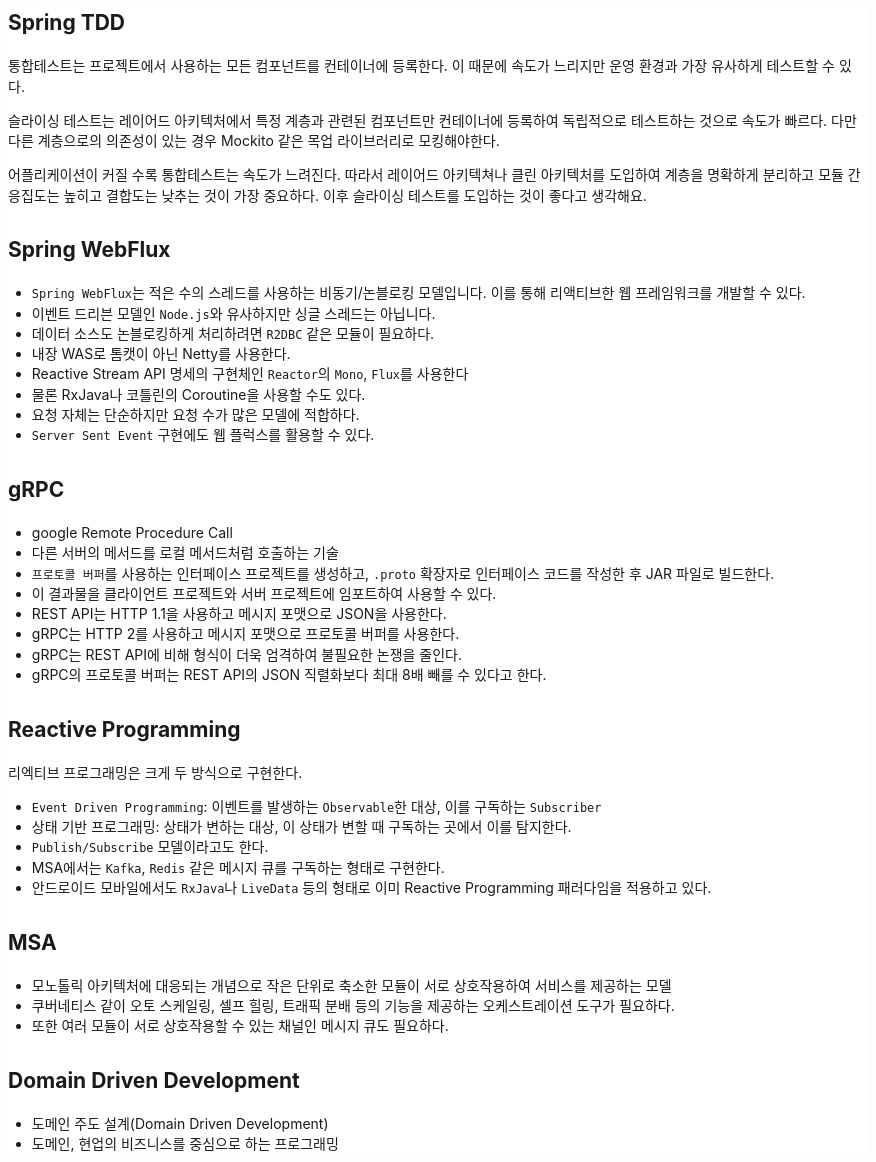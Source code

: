 
## Spring TDD

통합테스트는 프로젝트에서 사용하는 모든 컴포넌트를 컨테이너에 등록한다. 이 때문에 속도가 느리지만 운영 환경과 가장 유사하게 테스트할 수 있다.

슬라이싱 테스트는 레이어드 아키텍처에서 특정 계층과 관련된 컴포넌트만 컨테이너에 등록하여 독립적으로 테스트하는 것으로 속도가 빠르다. 다만 다른 계층으로의 의존성이 있는 경우 Mockito 같은 목업 라이브러리로 모킹해야한다. 

어플리케이션이 커질 수록 통합테스트는 속도가 느려진다. 따라서 레이어드 아키텍쳐나 클린 아키텍처를 도입하여 계층을 명확하게 분리하고 모듈 간 응집도는 높히고 결합도는 낮추는 것이 가장 중요하다. 이후 슬라이싱 테스트를 도입하는 것이 좋다고 생각해요.

## Spring WebFlux
- `Spring WebFlux`는 적은 수의 스레드를 사용하는 비동기/논블로킹 모델입니다. 이를 통해 리액티브한 웹 프레임워크를 개발할 수 있다.
- 이벤트 드리븐 모델인 `Node.js`와 유사하지만 싱글 스레드는 아닙니다.
- 데이터 소스도 논블로킹하게 처리하려면 `R2DBC` 같은 모듈이 필요하다.
- 내장 WAS로 톰캣이 아닌 Netty를 사용한다.
- Reactive Stream API 명세의 구현체인 `Reactor`의 `Mono`, `Flux`를 사용한다
- 물론 RxJava나 코틀린의 Coroutine을 사용할 수도 있다.
- 요청 자체는 단순하지만 요청 수가 많은 모델에 적합하다.
- `Server Sent Event` 구현에도 웹 플럭스를 활용할 수 있다.

## gRPC
- google Remote Procedure Call
- 다른 서버의 메서드를 로컬 메서드처럼 호출하는 기술
- `프로토콜 버퍼`를 사용하는 인터페이스 프로젝트를 생성하고, `.proto` 확장자로 인터페이스 코드를 작성한 후 JAR 파일로 빌드한다.
- 이 결과물을 클라이언트 프로젝트와 서버 프로젝트에 임포트하여 사용할 수 있다.
- REST API는 HTTP 1.1을 사용하고 메시지 포맷으로 JSON을 사용한다.
- gRPC는 HTTP 2를 사용하고 메시지 포맷으로 프로토콜 버퍼를 사용한다.
- gRPC는 REST API에 비해 형식이 더욱 엄격하여 불필요한 논쟁을 줄인다.
- gRPC의 프로토콜 버퍼는 REST API의 JSON 직렬화보다 최대 8배 빼를 수 있다고 한다.


## Reactive Programming
리엑티브 프로그래밍은 크게 두 방식으로 구현한다.
- `Event Driven Programming`: 이벤트를 발생하는 `Observable`한 대상, 이를 구독하는 `Subscriber`
- 상태 기반 프로그래밍: 상태가 변하는 대상, 이 상태가 변할 때 구독하는 곳에서 이를 탐지한다.
- `Publish/Subscribe` 모델이라고도 한다.
- MSA에서는 `Kafka`, `Redis` 같은 메시지 큐를 구독하는 형태로 구현한다.
- 안드로이드 모바일에서도 `RxJava`나 `LiveData` 등의 형태로 이미 Reactive Programming 패러다임을 적용하고 있다.
  
## MSA
- 모노톨릭 아키텍처에 대응되는 개념으로 작은 단위로 축소한 모듈이 서로 상호작용하여 서비스를 제공하는 모델
- 쿠버네티스 같이 오토 스케일링, 셀프 힐링, 트래픽 분배 등의 기능을 제공하는 오케스트레이션 도구가 필요하다.
- 또한 여러 모듈이 서로 상호작용할 수 있는 채널인 메시지 큐도 필요하다.

## Domain Driven Development
- 도메인 주도 설계(Domain Driven Development)
- 도메인, 현업의 비즈니스를 중심으로 하는 프로그래밍
